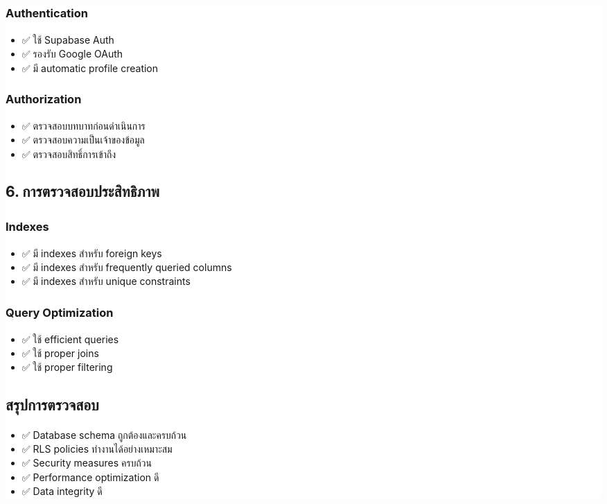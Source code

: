 ### Authentication
- ✅ ใช้ Supabase Auth
- ✅ รองรับ Google OAuth
- ✅ มี automatic profile creation

### Authorization
- ✅ ตรวจสอบบทบาทก่อนดำเนินการ
- ✅ ตรวจสอบความเป็นเจ้าของข้อมูล
- ✅ ตรวจสอบสิทธิ์การเข้าถึง

## 6. การตรวจสอบประสิทธิภาพ

### Indexes
- ✅ มี indexes สำหรับ foreign keys
- ✅ มี indexes สำหรับ frequently queried columns
- ✅ มี indexes สำหรับ unique constraints

### Query Optimization
- ✅ ใช้ efficient queries
- ✅ ใช้ proper joins
- ✅ ใช้ proper filtering

## สรุปการตรวจสอบ
- ✅ Database schema ถูกต้องและครบถ้วน
- ✅ RLS policies ทำงานได้อย่างเหมาะสม
- ✅ Security measures ครบถ้วน
- ✅ Performance optimization ดี
- ✅ Data integrity ดี
